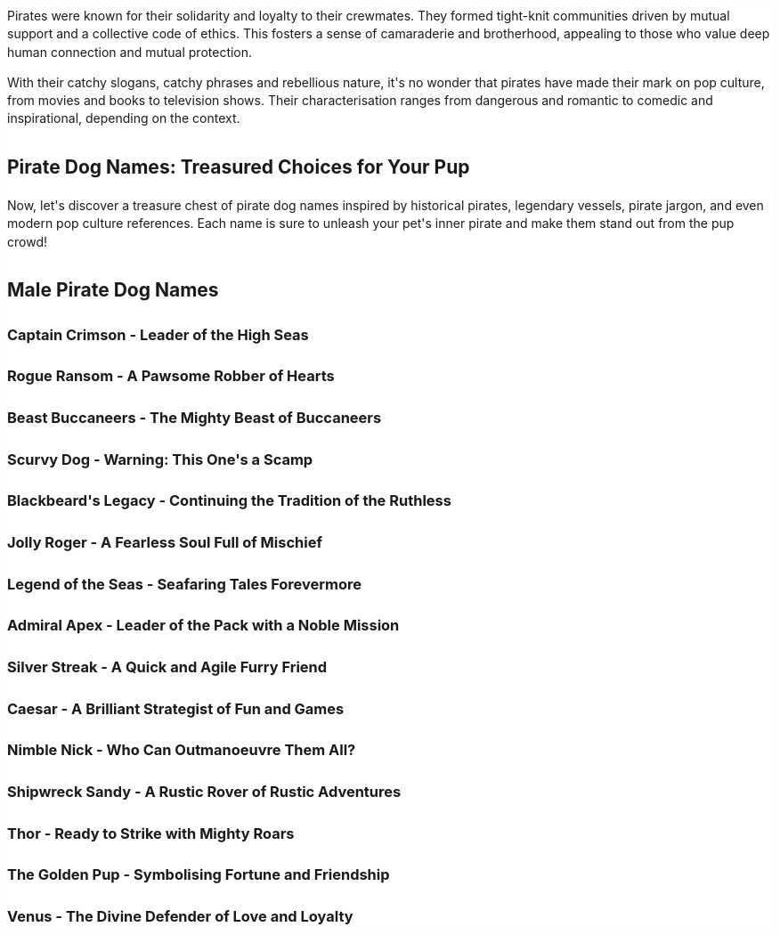 Pirates were known for their solidarity and loyalty to their crewmates. They formed tight-knit communities driven by mutual support and a collective code of ethics. This fosters a sense of camaraderie and brotherhood, appealing to those who value deep human connection and mutual protection. 

With their catchy slogans, catchy phrases and rebellious nature, it's no wonder that pirates have made their mark on pop culture, from movies and books to television shows. Their characterisation ranges from dangerous and romantic to comedic and inspirational, depending on the context. 

## Pirate Dog Names: Treasured Choices for Your Pup

Now, let's discover a treasure chest of pirate dog names inspired by historical pirates, legendary vessels, pirate jargon, and even modern pop culture references. Each name is sure to unleash your pet's inner pirate and make them stand out from the pup crowd! 

## Male Pirate Dog Names

### Captain Crimson - Leader of the High Seas

### Rogue Ransom - A Pawsome Robber of Hearts

### Beast Buccaneers - The Mighty Beast of Buccaneers

### Scurvy Dog - Warning: This One's a Scamp 

### Blackbeard's Legacy - Continuing the Tradition of the Ruthless

### Jolly Roger - A Fearless Soul Full of Mischief

### Legend of the Seas - Seafaring Tales Forevermore 

### Admiral Apex - Leader of the Pack with a Noble Mission 

### Silver Streak - A Quick and Agile Furry Friend

### Caesar - A Brilliant Strategist of Fun and Games 

### Nimble Nick - Who Can Outmanoeuvre Them All?

### Shipwreck Sandy - A Rustic Rover of Rustic Adventures 

### Thor - Ready to Strike with Mighty Roars 

### The Golden Pup - Symbolising Fortune and Friendship 

### Venus - The Divine Defender of Love and Loyalty 
